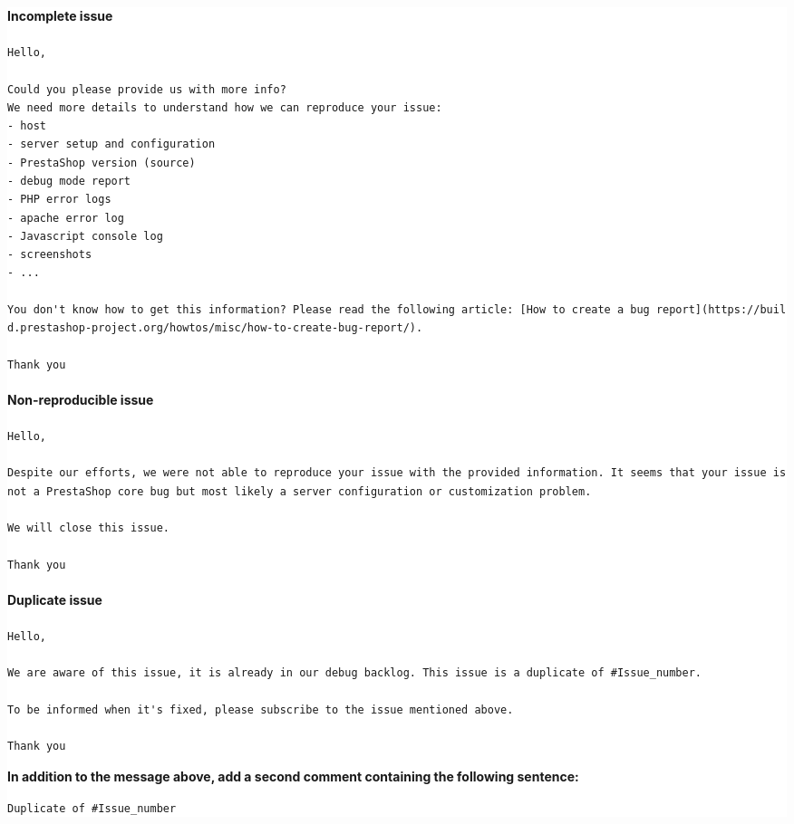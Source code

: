 #### Incomplete issue

```
Hello,

Could you please provide us with more info?
We need more details to understand how we can reproduce your issue:
- host
- server setup and configuration
- PrestaShop version (source)
- debug mode report
- PHP error logs
- apache error log
- Javascript console log
- screenshots
- ...

You don't know how to get this information? Please read the following article: [How to create a bug report](https://build.prestashop-project.org/howtos/misc/how-to-create-bug-report/).

Thank you
```

#### Non-reproducible issue

```
Hello,

Despite our efforts, we were not able to reproduce your issue with the provided information. It seems that your issue is not a PrestaShop core bug but most likely a server configuration or customization problem.

We will close this issue.

Thank you
```

#### Duplicate issue

```
Hello,

We are aware of this issue, it is already in our debug backlog. This issue is a duplicate of #Issue_number.

To be informed when it's fixed, please subscribe to the issue mentioned above.

Thank you
```

**In addition to the message above, add a second comment containing the following sentence:**

```
Duplicate of #Issue_number
```
